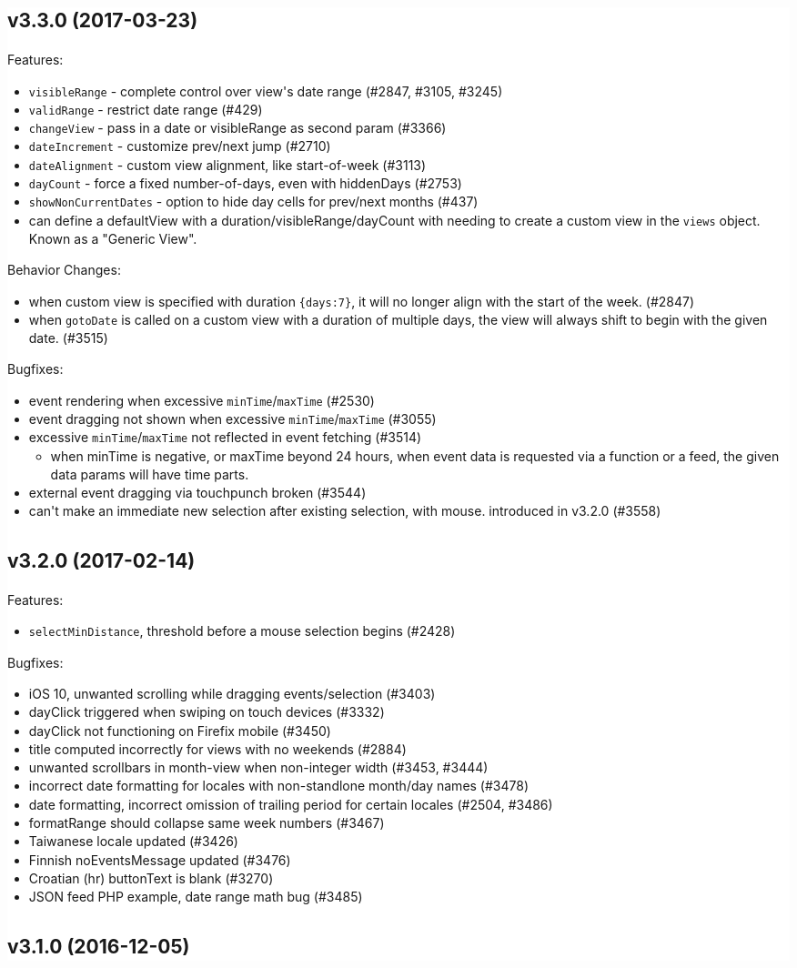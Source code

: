v3.3.0 (2017-03-23)
-------------------

Features:

- `visibleRange` - complete control over view's date range (#2847, #3105, #3245)
- `validRange` - restrict date range (#429)
- `changeView` - pass in a date or visibleRange as second param (#3366)
- `dateIncrement` - customize prev/next jump (#2710)
- `dateAlignment` - custom view alignment, like start-of-week (#3113)
- `dayCount` - force a fixed number-of-days, even with hiddenDays (#2753)
- `showNonCurrentDates` - option to hide day cells for prev/next months (#437)
- can define a defaultView with a duration/visibleRange/dayCount with needing
  to create a custom view in the `views` object. Known as a "Generic View".

Behavior Changes:

- when custom view is specified with duration `{days:7}`,
  it will no longer align with the start of the week. (#2847)
- when `gotoDate` is called on a custom view with a duration of multiple days,
  the view will always shift to begin with the given date. (#3515)

Bugfixes:

- event rendering when excessive `minTime`/`maxTime` (#2530)
- event dragging not shown when excessive `minTime`/`maxTime` (#3055)
- excessive `minTime`/`maxTime` not reflected in event fetching (#3514)
    - when minTime is negative, or maxTime beyond 24 hours, when event data is requested
      via a function or a feed, the given data params will have time parts.
- external event dragging via touchpunch broken (#3544)
- can't make an immediate new selection after existing selection, with mouse.
  introduced in v3.2.0 (#3558)

v3.2.0 (2017-02-14)
-------------------

Features:

- `selectMinDistance`, threshold before a mouse selection begins (#2428)

Bugfixes:

- iOS 10, unwanted scrolling while dragging events/selection (#3403)
- dayClick triggered when swiping on touch devices (#3332)
- dayClick not functioning on Firefix mobile (#3450)
- title computed incorrectly for views with no weekends (#2884)
- unwanted scrollbars in month-view when non-integer width (#3453, #3444)
- incorrect date formatting for locales with non-standlone month/day names (#3478)
- date formatting, incorrect omission of trailing period for certain locales (#2504, #3486)
- formatRange should collapse same week numbers (#3467)
- Taiwanese locale updated (#3426)
- Finnish noEventsMessage updated (#3476)
- Croatian (hr) buttonText is blank (#3270)
- JSON feed PHP example, date range math bug (#3485)

v3.1.0 (2016-12-05)
-------------------
